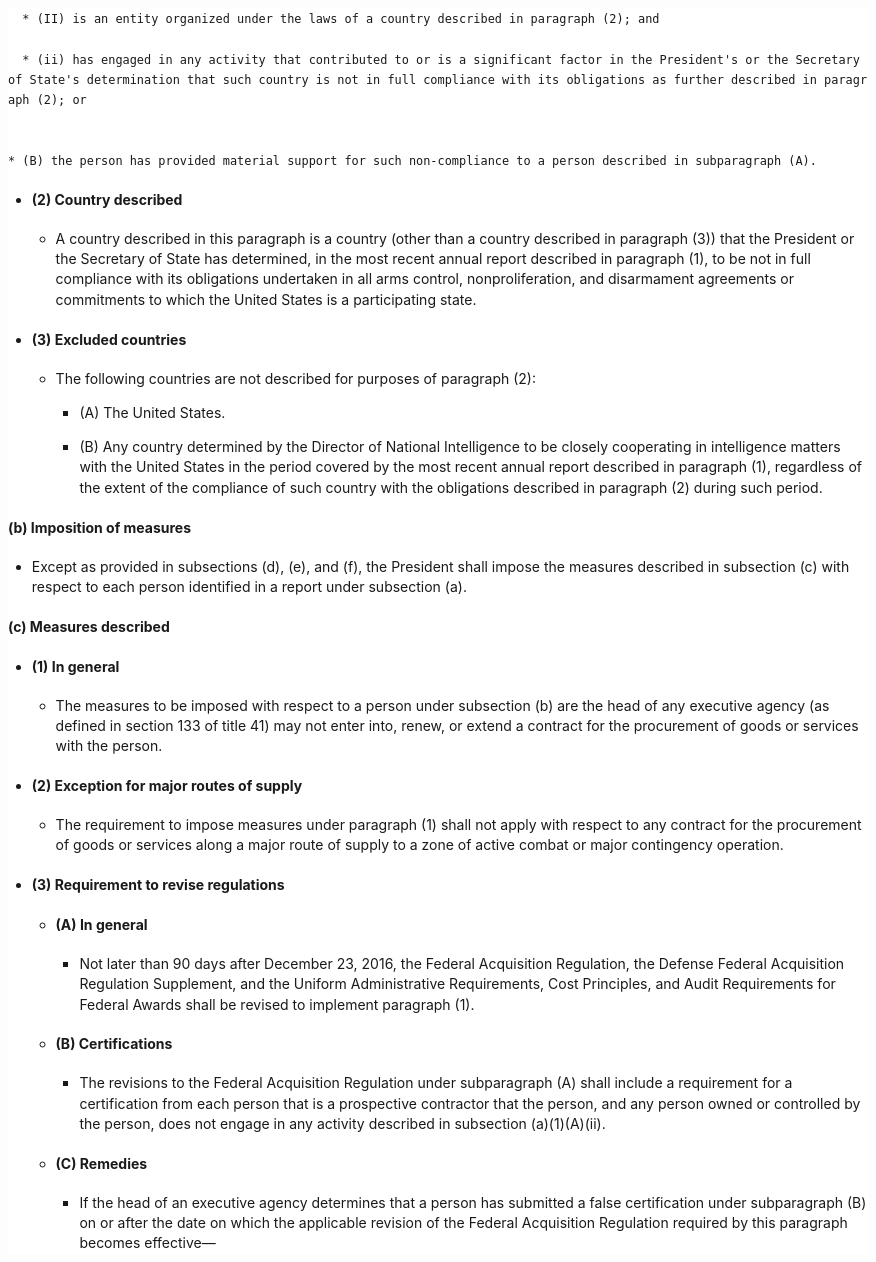       * (II) is an entity organized under the laws of a country described in paragraph (2); and

      * (ii) has engaged in any activity that contributed to or is a significant factor in the President's or the Secretary of State's determination that such country is not in full compliance with its obligations as further described in paragraph (2); or


    * (B) the person has provided material support for such non-compliance to a person described in subparagraph (A).

* #### (2) Country described
  * A country described in this paragraph is a country (other than a country described in paragraph (3)) that the President or the Secretary of State has determined, in the most recent annual report described in paragraph (1), to be not in full compliance with its obligations undertaken in all arms control, nonproliferation, and disarmament agreements or commitments to which the United States is a participating state.

* #### (3) Excluded countries
  * The following countries are not described for purposes of paragraph (2):

    * (A) The United States.

    * (B) Any country determined by the Director of National Intelligence to be closely cooperating in intelligence matters with the United States in the period covered by the most recent annual report described in paragraph (1), regardless of the extent of the compliance of such country with the obligations described in paragraph (2) during such period.

#### (b) Imposition of measures
* Except as provided in subsections (d), (e), and (f), the President shall impose the measures described in subsection (c) with respect to each person identified in a report under subsection (a).

#### (c) Measures described
* #### (1) In general
  * The measures to be imposed with respect to a person under subsection (b) are the head of any executive agency (as defined in section 133 of title 41) may not enter into, renew, or extend a contract for the procurement of goods or services with the person.

* #### (2) Exception for major routes of supply
  * The requirement to impose measures under paragraph (1) shall not apply with respect to any contract for the procurement of goods or services along a major route of supply to a zone of active combat or major contingency operation.

* #### (3) Requirement to revise regulations
  * #### (A) In general
    * Not later than 90 days after December 23, 2016, the Federal Acquisition Regulation, the Defense Federal Acquisition Regulation Supplement, and the Uniform Administrative Requirements, Cost Principles, and Audit Requirements for Federal Awards shall be revised to implement paragraph (1).

  * #### (B) Certifications
    * The revisions to the Federal Acquisition Regulation under subparagraph (A) shall include a requirement for a certification from each person that is a prospective contractor that the person, and any person owned or controlled by the person, does not engage in any activity described in subsection (a)(1)(A)(ii).

  * #### (C) Remedies
    * If the head of an executive agency determines that a person has submitted a false certification under subparagraph (B) on or after the date on which the applicable revision of the Federal Acquisition Regulation required by this paragraph becomes effective—
